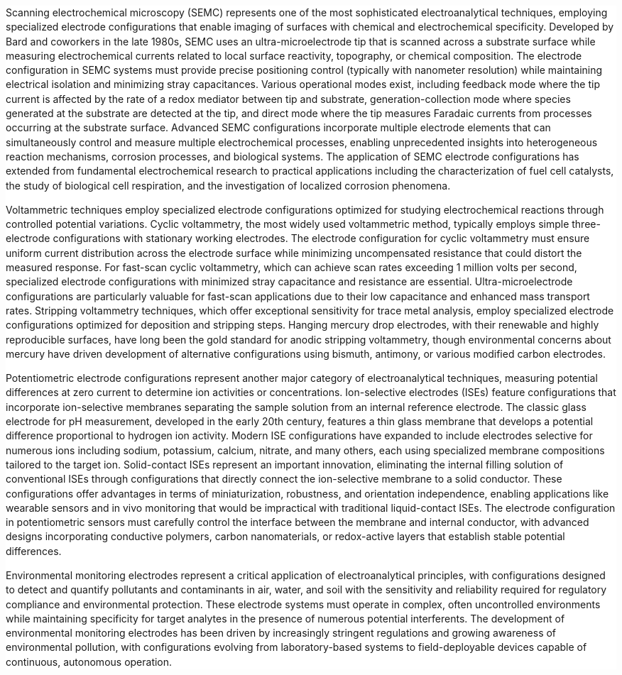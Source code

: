 Scanning electrochemical microscopy (SEMC) represents one of the most sophisticated electroanalytical techniques, employing specialized electrode configurations that enable imaging of surfaces with chemical and electrochemical specificity. Developed by Bard and coworkers in the late 1980s, SEMC uses an ultra-microelectrode tip that is scanned across a substrate surface while measuring electrochemical currents related to local surface reactivity, topography, or chemical composition. The electrode configuration in SEMC systems must provide precise positioning control (typically with nanometer resolution) while maintaining electrical isolation and minimizing stray capacitances. Various operational modes exist, including feedback mode where the tip current is affected by the rate of a redox mediator between tip and substrate, generation-collection mode where species generated at the substrate are detected at the tip, and direct mode where the tip measures Faradaic currents from processes occurring at the substrate surface. Advanced SEMC configurations incorporate multiple electrode elements that can simultaneously control and measure multiple electrochemical processes, enabling unprecedented insights into heterogeneous reaction mechanisms, corrosion processes, and biological systems. The application of SEMC electrode configurations has extended from fundamental electrochemical research to practical applications including the characterization of fuel cell catalysts, the study of biological cell respiration, and the investigation of localized corrosion phenomena.

Voltammetric techniques employ specialized electrode configurations optimized for studying electrochemical reactions through controlled potential variations. Cyclic voltammetry, the most widely used voltammetric method, typically employs simple three-electrode configurations with stationary working electrodes. The electrode configuration for cyclic voltammetry must ensure uniform current distribution across the electrode surface while minimizing uncompensated resistance that could distort the measured response. For fast-scan cyclic voltammetry, which can achieve scan rates exceeding 1 million volts per second, specialized electrode configurations with minimized stray capacitance and resistance are essential. Ultra-microelectrode configurations are particularly valuable for fast-scan applications due to their low capacitance and enhanced mass transport rates. Stripping voltammetry techniques, which offer exceptional sensitivity for trace metal analysis, employ specialized electrode configurations optimized for deposition and stripping steps. Hanging mercury drop electrodes, with their renewable and highly reproducible surfaces, have long been the gold standard for anodic stripping voltammetry, though environmental concerns about mercury have driven development of alternative configurations using bismuth, antimony, or various modified carbon electrodes.

Potentiometric electrode configurations represent another major category of electroanalytical techniques, measuring potential differences at zero current to determine ion activities or concentrations. Ion-selective electrodes (ISEs) feature configurations that incorporate ion-selective membranes separating the sample solution from an internal reference electrode. The classic glass electrode for pH measurement, developed in the early 20th century, features a thin glass membrane that develops a potential difference proportional to hydrogen ion activity. Modern ISE configurations have expanded to include electrodes selective for numerous ions including sodium, potassium, calcium, nitrate, and many others, each using specialized membrane compositions tailored to the target ion. Solid-contact ISEs represent an important innovation, eliminating the internal filling solution of conventional ISEs through configurations that directly connect the ion-selective membrane to a solid conductor. These configurations offer advantages in terms of miniaturization, robustness, and orientation independence, enabling applications like wearable sensors and in vivo monitoring that would be impractical with traditional liquid-contact ISEs. The electrode configuration in potentiometric sensors must carefully control the interface between the membrane and internal conductor, with advanced designs incorporating conductive polymers, carbon nanomaterials, or redox-active layers that establish stable potential differences.

Environmental monitoring electrodes represent a critical application of electroanalytical principles, with configurations designed to detect and quantify pollutants and contaminants in air, water, and soil with the sensitivity and reliability required for regulatory compliance and environmental protection. These electrode systems must operate in complex, often uncontrolled environments while maintaining specificity for target analytes in the presence of numerous potential interferents. The development of environmental monitoring electrodes has been driven by increasingly stringent regulations and growing awareness of environmental pollution, with configurations evolving from laboratory-based systems to field-deployable devices capable of continuous, autonomous operation.
